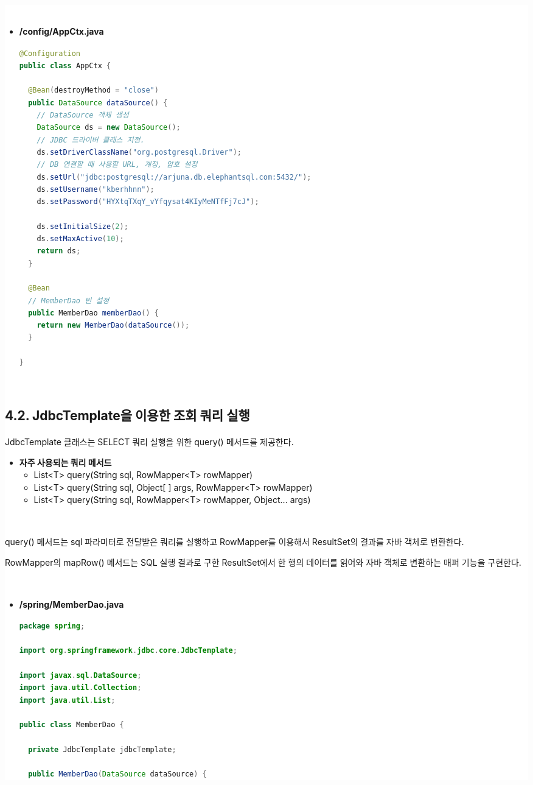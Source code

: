 
<br>

* **/config/AppCtx.java**

  ```java
  @Configuration
  public class AppCtx {
  
    @Bean(destroyMethod = "close")
    public DataSource dataSource() {
      // DataSource 객체 생성
      DataSource ds = new DataSource();
      // JDBC 드라이버 클래스 지정.
      ds.setDriverClassName("org.postgresql.Driver");
      // DB 연결할 때 사용할 URL, 계정, 암호 설정
      ds.setUrl("jdbc:postgresql://arjuna.db.elephantsql.com:5432/");
      ds.setUsername("kberhhnn");
      ds.setPassword("HYXtqTXqY_vYfqysat4KIyMeNTfFj7cJ");
  
      ds.setInitialSize(2);
      ds.setMaxActive(10);
      return ds;
    }
    
    @Bean
    // MemberDao 빈 설정
    public MemberDao memberDao() {
      return new MemberDao(dataSource());
    }
  
  }
  ```

<br>

## 4.2. JdbcTemplate을 이용한 조회 쿼리 실행

JdbcTemplate 클래스는 SELECT 쿼리 실행을 위한 query() 메서드를 제공한다.

* **자주 사용되는 쿼리 메서드**
  * List\<T> query(String sql, RowMapper\<T> rowMapper)
  * List\<T> query(String sql, Object[ ] args, RowMapper\<T> rowMapper)
  * List\<T> query(String sql, RowMapper\<T> rowMapper, Object... args)

<br>

query() 메서드는 sql 파라미터로 전달받은 쿼리를 실행하고 RowMapper를 이용해서 ResultSet의 결과를 자바 객체로 변환한다.

RowMapper의 mapRow() 메서드는 SQL 실행 결과로 구한 ResultSet에서 한 행의 데이터를 읽어와 자바 객체로 변환하는 매퍼 기능을 구현한다.

<br>

* **/spring/MemberDao.java**

  ```java
  package spring;
  
  import org.springframework.jdbc.core.JdbcTemplate;
  
  import javax.sql.DataSource;
  import java.util.Collection;
  import java.util.List;
  
  public class MemberDao {
  
    private JdbcTemplate jdbcTemplate;
  
    public MemberDao(DataSource dataSource) {
  ```